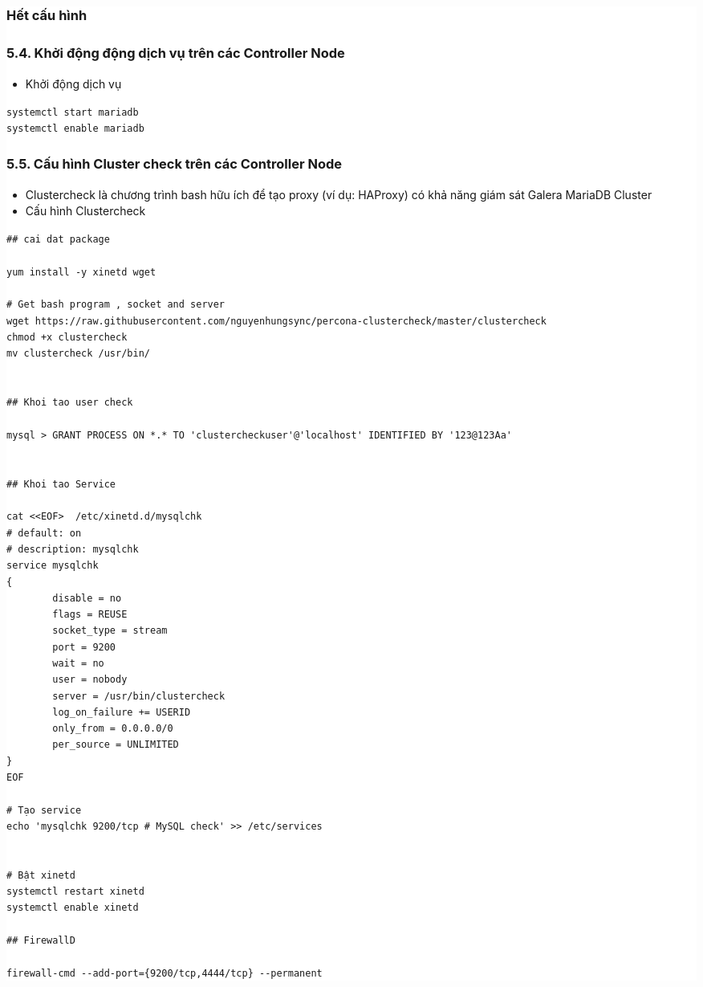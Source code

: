 ### Hết cấu hình

### 5.4. Khởi động  động dịch vụ trên các Controller Node 

- Khởi động dịch vụ

```
systemctl start mariadb
systemctl enable mariadb
```


### 5.5. Cấu hình Cluster check trên các Controller Node


-  Clustercheck là  chương trình bash hữu ích để tạo proxy (ví dụ: HAProxy) có khả năng giám sát Galera MariaDB Cluster
-  Cấu hình Clustercheck
```
## cai dat package

yum install -y xinetd wget

# Get bash program , socket and server 
wget https://raw.githubusercontent.com/nguyenhungsync/percona-clustercheck/master/clustercheck
chmod +x clustercheck
mv clustercheck /usr/bin/


## Khoi tao user check

mysql > GRANT PROCESS ON *.* TO 'clustercheckuser'@'localhost' IDENTIFIED BY '123@123Aa'


## Khoi tao Service

cat <<EOF>  /etc/xinetd.d/mysqlchk
# default: on
# description: mysqlchk
service mysqlchk
{
        disable = no
        flags = REUSE
        socket_type = stream
        port = 9200
        wait = no
        user = nobody
        server = /usr/bin/clustercheck
        log_on_failure += USERID
        only_from = 0.0.0.0/0
        per_source = UNLIMITED
}
EOF

# Tạo service
echo 'mysqlchk 9200/tcp # MySQL check' >> /etc/services


# Bật xinetd
systemctl restart xinetd
systemctl enable xinetd

## FirewallD

firewall-cmd --add-port={9200/tcp,4444/tcp} --permanent
```